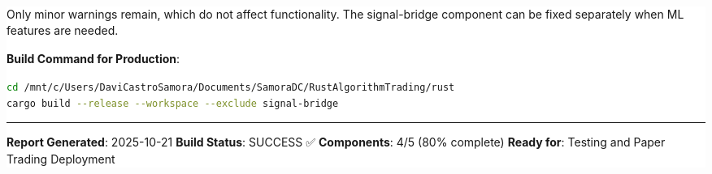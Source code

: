 Only minor warnings remain, which do not affect functionality. The signal-bridge component can be fixed separately when ML features are needed.

**Build Command for Production**:
```bash
cd /mnt/c/Users/DaviCastroSamora/Documents/SamoraDC/RustAlgorithmTrading/rust
cargo build --release --workspace --exclude signal-bridge
```

---

**Report Generated**: 2025-10-21
**Build Status**: SUCCESS ✅
**Components**: 4/5 (80% complete)
**Ready for**: Testing and Paper Trading Deployment
